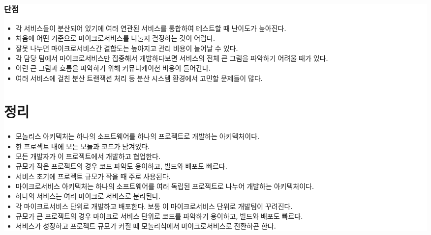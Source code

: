 ### 단점
- 각 서비스들이 분산되어 있기에 여러 연관된 서비스를 통합하여 테스트할 때 난이도가 높아진다.
- 처음에 어떤 기준으로 마이크로서비스를 나눌지 결정하는 것이 어렵다.
- 잘못 나누면 마이크로서비스간 결합도는 높아지고 관리 비용이 늘어날 수 있다.
- 각 담당 팀에서 마이크로서비스만 집중해서 개발하다보면 서비스의 전체 큰 그림을 파악하기 어려울 때가 있다.
- 이런 큰 그림과 흐름을 파악하기 위해 커뮤니케이션 비용이 들어간다.
- 여러 서비스에 걸친 분산 트랜잭션 처리 등 분산 시스템 환경에서 고민할 문제들이 많다.

# 정리
- 모놀리스 아키텍처는 하나의 소프트웨어를 하나의 프로젝트로 개발하는 아키텍처이다.
- 한 프로젝트 내에 모든 모듈과 코드가 담겨있다.
- 모든 개발자가 이 프로젝트에서 개발하고 협업한다.
- 규모가 작은 프로젝트의 경우 코드 파악도 용이하고, 빌드와 배포도 빠르다.
- 서비스 초기에 프로젝트 규모가 작을 때 주로 사용된다.
- 마이크로서비스 아키텍처는 하나의 소프트웨어를 여러 독립된 프로젝트로 나누어 개발하는 아키텍처이다.
- 하나의 서비스는 여러 마이크로 서비스로 분리된다.
- 각 마이크로서비스 단위로 개발하고 배포한다. 보통 이 마이크로서비스 단위로 개발팀이 꾸려진다.
- 규모가 큰 프로젝트의 경우 마이크로 서비스 단위로 코드를 파악하기 용이하고, 빌드와 배포도 빠르다.
- 서비스가 성장하고 프로젝트 규모가 커질 때 모놀리식에서 마이크로서비스로 전환하곤 한다.